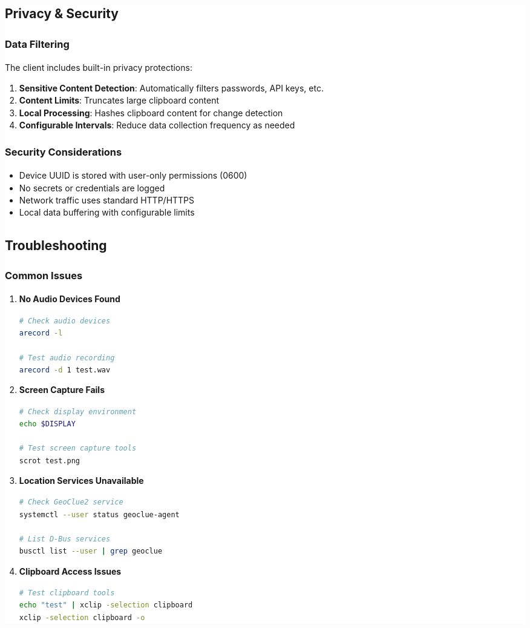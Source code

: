 ## Privacy & Security

### Data Filtering

The client includes built-in privacy protections:

1. **Sensitive Content Detection**: Automatically filters passwords, API keys, etc.
2. **Content Limits**: Truncates large clipboard content
3. **Local Processing**: Hashes clipboard content for change detection
4. **Configurable Intervals**: Reduce data collection frequency as needed

### Security Considerations

- Device UUID is stored with user-only permissions (0600)
- No secrets or credentials are logged
- Network traffic uses standard HTTP/HTTPS
- Local data buffering with configurable limits

## Troubleshooting

### Common Issues

1. **No Audio Devices Found**
   ```bash
   # Check audio devices
   arecord -l

   # Test audio recording
   arecord -d 1 test.wav
   ```

2. **Screen Capture Fails**
   ```bash
   # Check display environment
   echo $DISPLAY

   # Test screen capture tools
   scrot test.png
   ```

3. **Location Services Unavailable**
   ```bash
   # Check GeoClue2 service
   systemctl --user status geoclue-agent

   # List D-Bus services
   busctl list --user | grep geoclue
   ```

4. **Clipboard Access Issues**
   ```bash
   # Test clipboard tools
   echo "test" | xclip -selection clipboard
   xclip -selection clipboard -o
   ```
